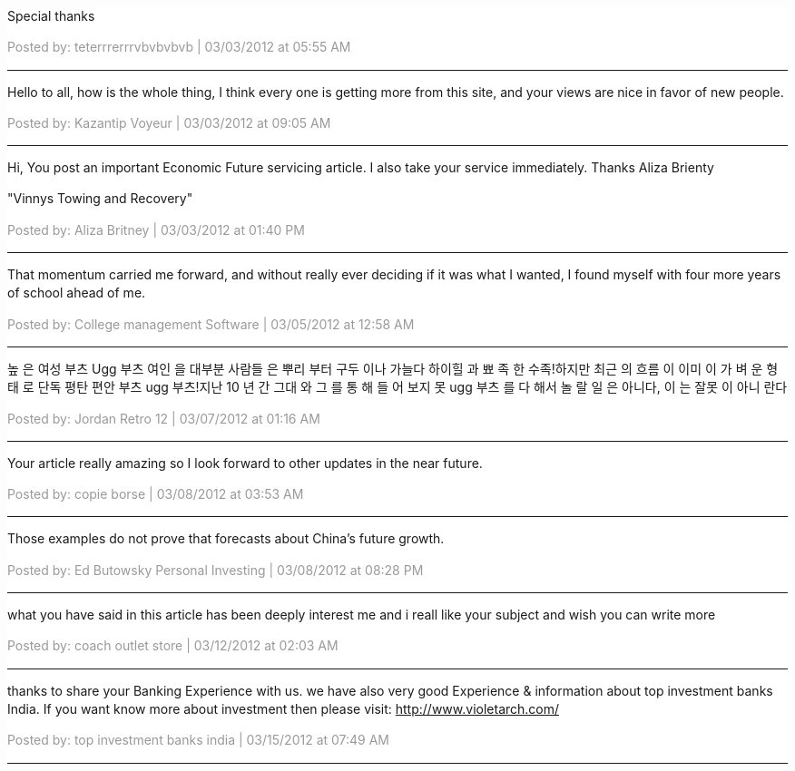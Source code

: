Special thanks

<span style="color:#999">Posted by: teterrrerrrvbvbvbvb | 03/03/2012 at 05:55 AM</span>

---

Hello to all, how is the whole thing, I think every one is getting more 
from this site, and your views are nice in favor of new people.

<span style="color:#999">Posted by: Kazantip Voyeur | 03/03/2012 at 09:05 AM</span>

---

Hi, You post an important Economic Future servicing article. I also take your service immediately.
Thanks
Aliza Brienty

"Vinnys Towing and Recovery"

<span style="color:#999">Posted by: Aliza Britney | 03/03/2012 at 01:40 PM</span>

---

That momentum carried me forward, and without really ever deciding if it was what I wanted, I found myself with four more years of school ahead of me. 

<span style="color:#999">Posted by: College management Software | 03/05/2012 at 12:58 AM</span>

---

높 은 여성 부츠 Ugg 부츠 여인 을 대부분 사람들 은 뿌리 부터 구두 이나 가늘다 하이힐 과 뾰 족 한 수족!하지만 최근 의 흐름 이 이미 이 가 벼 운 형태 로 단독 평탄 편안 부츠 ugg 부츠!지난 10 년 간 그대 와 그 를 통 해 들 어 보지 못 ugg 부츠 를 다 해서 놀 랄 일 은 아니다, 이 는 잘못 이 아니 란다

<span style="color:#999">Posted by: Jordan Retro 12 | 03/07/2012 at 01:16 AM</span>

---

Your article really amazing so I look forward to other updates in the near future. 

<span style="color:#999">Posted by: copie borse | 03/08/2012 at 03:53 AM</span>

---

Those examples do not prove that forecasts about China’s future growth.

<span style="color:#999">Posted by: Ed Butowsky Personal Investing | 03/08/2012 at 08:28 PM</span>

---

what you have said in this article has been deeply interest me and i reall like your subject and wish you can write more

<span style="color:#999">Posted by: coach outlet store | 03/12/2012 at 02:03 AM</span>

---

thanks to share your Banking Experience with us. we have also very good Experience & information about top investment banks India.  If you want know more about investment then please visit: http://www.violetarch.com/

<span style="color:#999">Posted by: top investment banks india | 03/15/2012 at 07:49 AM</span>

---